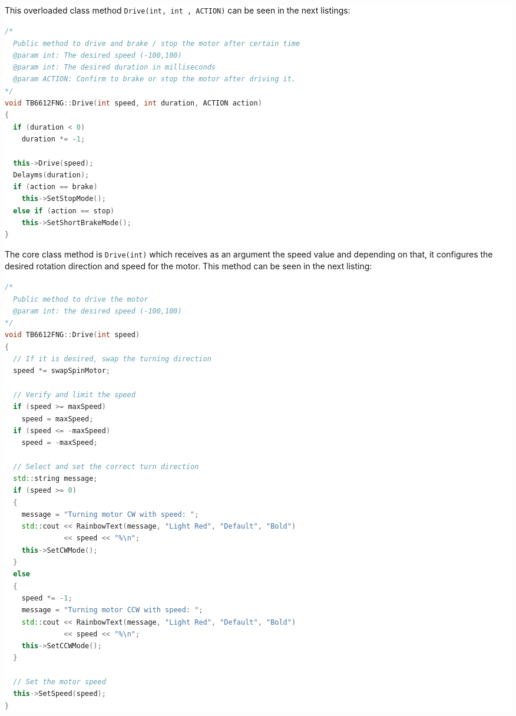 This overloaded class method `Drive(int, int , ACTION)` can be seen in the next listings:

```cpp
/*
  Public method to drive and brake / stop the motor after certain time
  @param int: The desired speed (-100,100)
  @param int: The desired duration in milliseconds
  @param ACTION: Confirm to brake or stop the motor after driving it.     
*/
void TB6612FNG::Drive(int speed, int duration, ACTION action)
{
  if (duration < 0) 
    duration *= -1;

  this->Drive(speed);
  Delayms(duration);
  if (action == brake)
    this->SetStopMode();
  else if (action == stop)
    this->SetShortBrakeMode();
}
```


The core class method is `Drive(int)` which receives as an argument the speed value and depending on that, it configures the desired rotation direction and speed for the motor. This method can be seen in the next listing:

```cpp
/*
  Public method to drive the motor
  @param int: the desired speed (-100,100)     
*/
void TB6612FNG::Drive(int speed)
{
  // If it is desired, swap the turning direction 
  speed *= swapSpinMotor;

  // Verify and limit the speed
  if (speed >= maxSpeed)
    speed = maxSpeed;
  if (speed <= -maxSpeed)
    speed = -maxSpeed;

  // Select and set the correct turn direction
  std::string message;
  if (speed >= 0)
  {
    message = "Turning motor CW with speed: ";
    std::cout << RainbowText(message, "Light Red", "Default", "Bold") 
              << speed << "%\n";
    this->SetCWMode();
  }
  else
  {
    speed *= -1;
    message = "Turning motor CCW with speed: ";
    std::cout << RainbowText(message, "Light Red", "Default", "Bold") 
              << speed << "%\n";
    this->SetCCWMode();
  }

  // Set the motor speed
  this->SetSpeed(speed);
}
```
